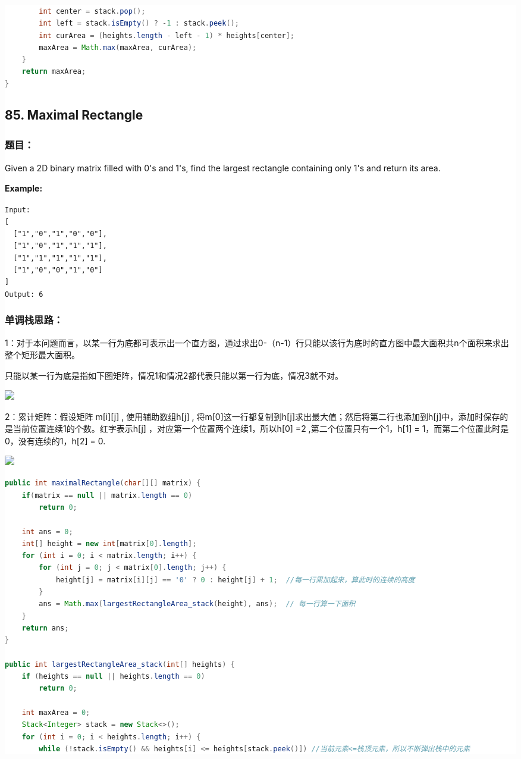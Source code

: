 ```java
        int center = stack.pop();
        int left = stack.isEmpty() ? -1 : stack.peek();
        int curArea = (heights.length - left - 1) * heights[center];
        maxArea = Math.max(maxArea, curArea);
    }
    return maxArea;
}
```
## 85. Maximal Rectangle

### 题目：

Given a 2D binary matrix filled with 0's and 1's, find the largest rectangle containing only 1's and return its area.

**Example:**

```
Input:
[
  ["1","0","1","0","0"],
  ["1","0","1","1","1"],
  ["1","1","1","1","1"],
  ["1","0","0","1","0"]
]
Output: 6
```

### 单调栈思路：

1：对于本问题而言，以某一行为底都可表示出一个直方图，通过求出0-（n-1）行只能以该行为底时的直方图中最大面积共n个面积来求出整个矩形最大面积。

只能以某一行为底是指如下图矩阵，情况1和情况2都代表只能以第一行为底，情况3就不对。

![](https://note.youdao.com/yws/public/resource/3389f2aed228397c99d7c9fd0b4bfe10/xmlnote/B93FF02F22FF432295E6EA292C1D3B52/35594)

2：累计矩阵：假设矩阵 m[i][j] , 使用辅助数组h[j] , 将m[0]这一行都复制到h[j]求出最大值；然后将第二行也添加到h[j]中，添加时保存的是当前位置连续1的个数。红字表示h[j] ，对应第一个位置两个连续1，所以h[0] =2 ,第二个位置只有一个1，h[1] = 1，而第二个位置此时是0，没有连续的1，h[2] = 0. 

![](https://note.youdao.com/yws/public/resource/3389f2aed228397c99d7c9fd0b4bfe10/xmlnote/EB345C27FF9240AF846AAC550C24FDD3/35596)

```java
public int maximalRectangle(char[][] matrix) {
    if(matrix == null || matrix.length == 0)
        return 0;

    int ans = 0;
    int[] height = new int[matrix[0].length];
    for (int i = 0; i < matrix.length; i++) {
        for (int j = 0; j < matrix[0].length; j++) {
            height[j] = matrix[i][j] == '0' ? 0 : height[j] + 1;  //每一行累加起来，算此时的连续的高度
        }
        ans = Math.max(largestRectangleArea_stack(height), ans);  // 每一行算一下面积
    }
    return ans;
}

public int largestRectangleArea_stack(int[] heights) {
    if (heights == null || heights.length == 0)
        return 0;

    int maxArea = 0;
    Stack<Integer> stack = new Stack<>();
    for (int i = 0; i < heights.length; i++) {
        while (!stack.isEmpty() && heights[i] <= heights[stack.peek()]) //当前元素<=栈顶元素，所以不断弹出栈中的元素
```